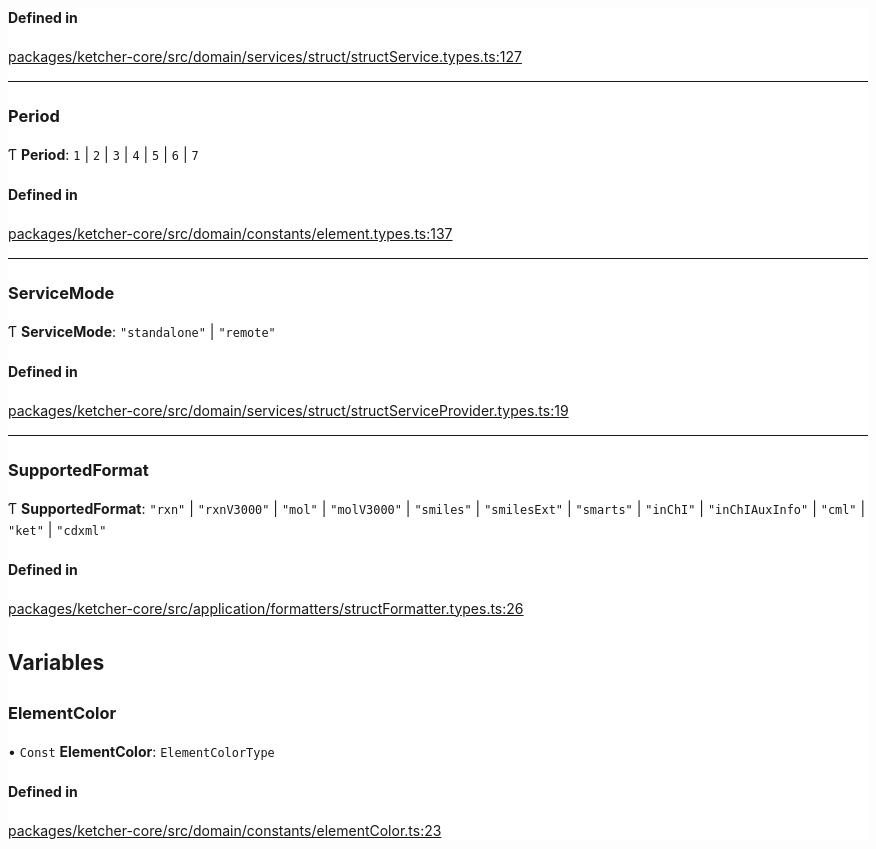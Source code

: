 #### Defined in

[packages/ketcher-core/src/domain/services/struct/structService.types.ts:127](https://github.com/epam/ketcher/blob/bf065756/packages/ketcher-core/src/domain/services/struct/structService.types.ts#L127)

___

### Period

Ƭ **Period**: ``1`` \| ``2`` \| ``3`` \| ``4`` \| ``5`` \| ``6`` \| ``7``

#### Defined in

[packages/ketcher-core/src/domain/constants/element.types.ts:137](https://github.com/epam/ketcher/blob/bf065756/packages/ketcher-core/src/domain/constants/element.types.ts#L137)

___

### ServiceMode

Ƭ **ServiceMode**: ``"standalone"`` \| ``"remote"``

#### Defined in

[packages/ketcher-core/src/domain/services/struct/structServiceProvider.types.ts:19](https://github.com/epam/ketcher/blob/bf065756/packages/ketcher-core/src/domain/services/struct/structServiceProvider.types.ts#L19)

___

### SupportedFormat

Ƭ **SupportedFormat**: ``"rxn"`` \| ``"rxnV3000"`` \| ``"mol"`` \| ``"molV3000"`` \| ``"smiles"`` \| ``"smilesExt"`` \| ``"smarts"`` \| ``"inChI"`` \| ``"inChIAuxInfo"`` \| ``"cml"`` \| ``"ket"`` \| ``"cdxml"``

#### Defined in

[packages/ketcher-core/src/application/formatters/structFormatter.types.ts:26](https://github.com/epam/ketcher/blob/bf065756/packages/ketcher-core/src/application/formatters/structFormatter.types.ts#L26)

## Variables

### ElementColor

• `Const` **ElementColor**: `ElementColorType`

#### Defined in

[packages/ketcher-core/src/domain/constants/elementColor.ts:23](https://github.com/epam/ketcher/blob/bf065756/packages/ketcher-core/src/domain/constants/elementColor.ts#L23)
